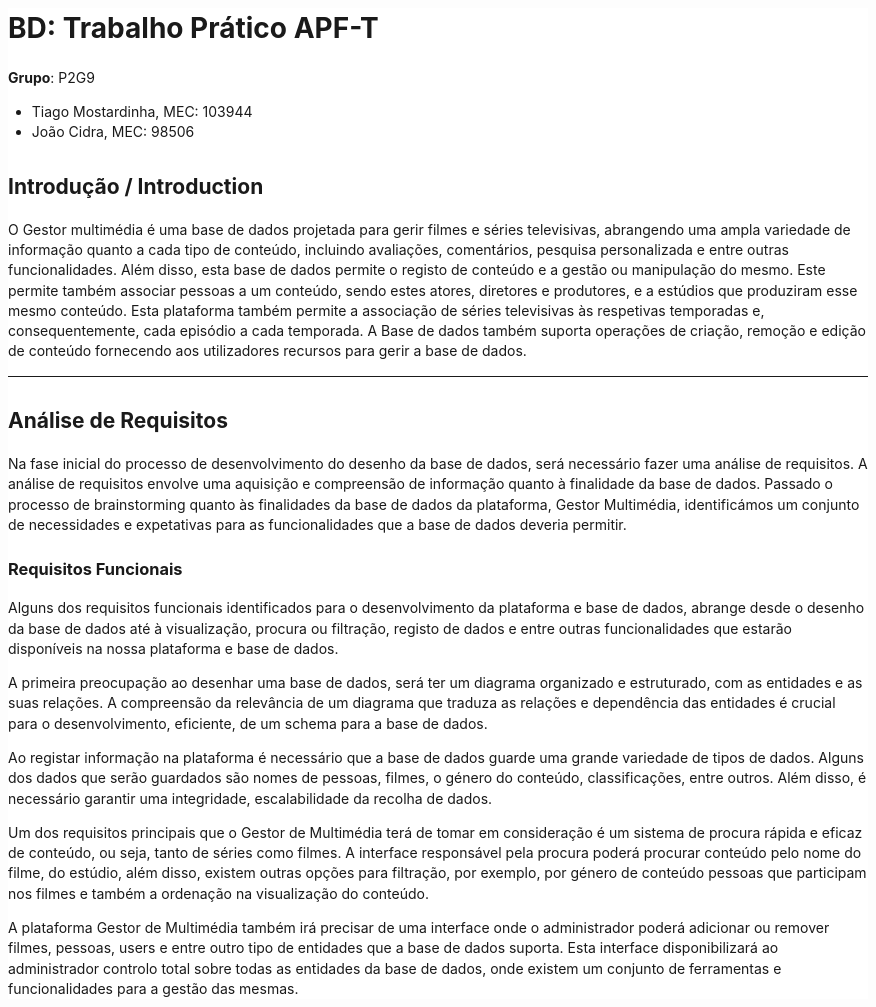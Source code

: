 # BD: Trabalho Prático APF-T

**Grupo**: P2G9
- Tiago Mostardinha, MEC: 103944
- João Cidra, MEC: 98506


## Introdução / Introduction
 
O Gestor multimédia é uma base de dados projetada para gerir filmes e séries televisivas, abrangendo uma ampla variedade de informação quanto a cada tipo de conteúdo, incluindo avaliações, comentários, pesquisa personalizada e entre outras funcionalidades. Além disso, esta base de dados permite o registo de conteúdo e a gestão ou manipulação do mesmo. Este permite também associar pessoas a um conteúdo, sendo estes atores, diretores e produtores, e a estúdios que produziram esse mesmo conteúdo. Esta plataforma também permite a associação de séries televisivas às respetivas temporadas e, consequentemente, cada episódio a cada temporada. A Base de dados também suporta operações de criação, remoção e edição de conteúdo fornecendo aos utilizadores recursos para gerir a base de dados. 

---

## ​Análise de Requisitos 

Na fase inicial do processo de desenvolvimento do desenho da base de dados, será necessário fazer uma análise de requisitos. A análise de requisitos envolve uma aquisição  e compreensão de informação quanto à finalidade da base de dados. Passado o processo de brainstorming quanto às finalidades da base de dados da plataforma, Gestor Multimédia, identificámos um conjunto de necessidades e expetativas para as funcionalidades que a base de dados deveria permitir.

###  Requisitos Funcionais

Alguns dos requisitos funcionais identificados para o desenvolvimento da plataforma e base de dados, abrange desde o desenho da base de dados até à visualização, procura ou filtração, registo de dados e entre outras funcionalidades que estarão disponíveis na nossa plataforma e base de dados.

A primeira preocupação ao desenhar uma base de dados, será ter um diagrama organizado e estruturado, com as entidades e as suas relações. A compreensão da relevância de um diagrama que traduza as relações e dependência das entidades é crucial para o desenvolvimento, eficiente, de um schema para a base de dados.

Ao registar informação na plataforma é necessário que a base de dados guarde uma grande variedade de tipos de dados. Alguns dos dados que serão guardados são nomes de pessoas, filmes, o género do conteúdo, classificações, entre outros. Além disso, é necessário garantir uma integridade, escalabilidade da recolha de dados.

Um dos requisitos principais que o Gestor de Multimédia terá de tomar em consideração é um sistema de procura rápida e eficaz de conteúdo, ou seja, tanto de séries como filmes. A interface responsável pela procura poderá procurar conteúdo pelo nome do filme, do estúdio, além disso, existem outras opções para filtração, por exemplo, por género de conteúdo pessoas que participam nos filmes e também a ordenação na visualização do conteúdo.

A plataforma Gestor de Multimédia também irá precisar de uma interface onde o administrador poderá adicionar ou remover filmes, pessoas, users e entre outro tipo de entidades que a base de dados suporta. Esta interface disponibilizará ao administrador controlo total sobre todas as entidades da base de dados, onde existem um conjunto de ferramentas e funcionalidades para a gestão das mesmas.
